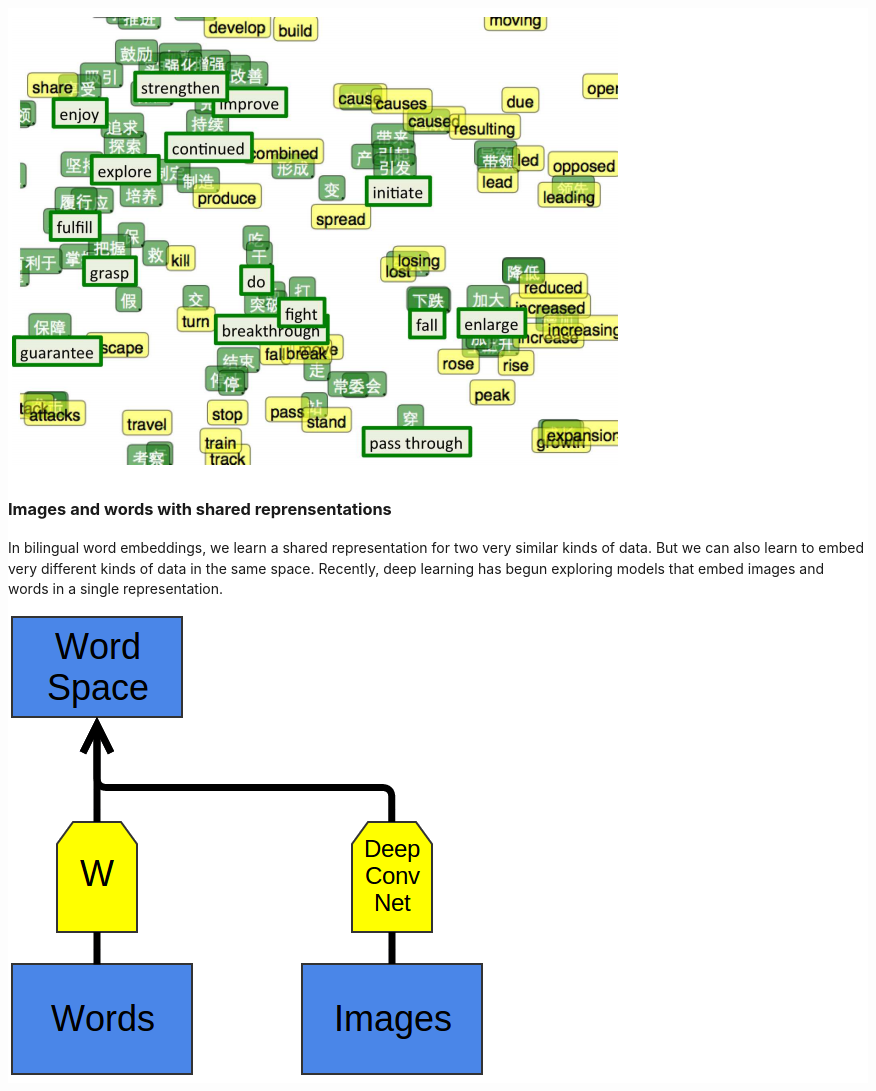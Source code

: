 ![](Socher-BillingualTSNE.png)

### Images and words with shared reprensentations

In bilingual word embeddings, we learn a shared representation for two very similar kinds of data. But we can also learn to embed very different kinds of data in the same space. Recently, deep learning has begun exploring models that embed images and words in a single representation.

![](Images-and-Words-Embedings.png)
